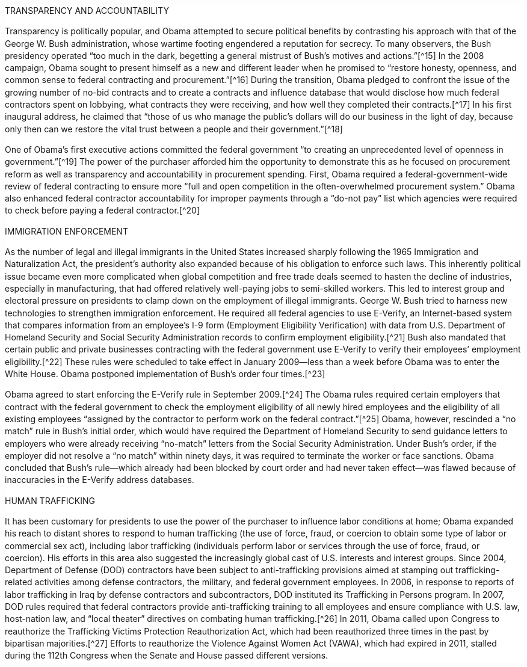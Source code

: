 TRANSPARENCY AND ACCOUNTABILITY

Transparency is politically popular, and Obama attempted to secure political benefits by contrasting his approach with that of the George W. Bush administration, whose wartime footing engendered a reputation for secrecy. To many observers, the Bush presidency operated “too much in the dark, begetting a general mistrust of Bush’s motives and actions.”[^15] In the 2008 campaign, Obama sought to present himself as a new and different leader when he promised to “restore honesty, openness, and common sense to federal contracting and procurement.”[^16] During the transition, Obama pledged to confront the issue of the growing number of no-bid contracts and to create a contracts and influence database that would disclose how much federal contractors spent on lobbying, what contracts they were receiving, and how well they completed their contracts.[^17] In his first inaugural address, he claimed that “those of us who manage the public’s dollars will do our business in the light of day, because only then can we restore the vital trust between a people and their government.”[^18]

One of Obama’s first executive actions committed the federal government “to creating an unprecedented level of openness in government.”[^19] The power of the purchaser afforded him the opportunity to demonstrate this as he focused on procurement reform as well as transparency and accountability in procurement spending. First, Obama required a federal-government-wide review of federal contracting to ensure more “full and open competition in the often-overwhelmed procurement system.” Obama also enhanced federal contractor accountability for improper payments through a “do-not pay” list which agencies were required to check before paying a federal contractor.[^20]

IMMIGRATION ENFORCEMENT

As the number of legal and illegal immigrants in the United States increased sharply following the 1965 Immigration and Naturalization Act, the president’s authority also expanded because of his obligation to enforce such laws. This inherently political issue became even more complicated when global competition and free trade deals seemed to hasten the decline of industries, especially in manufacturing, that had offered relatively well-paying jobs to semi-skilled workers. This led to interest group and electoral pressure on presidents to clamp down on the employment of illegal immigrants. George W. Bush tried to harness new technologies to strengthen immigration enforcement. He required all federal agencies to use E-Verify, an Internet-based system that compares information from an employee’s I-9 form (Employment Eligibility Verification) with data from U.S. Department of Homeland Security and Social Security Administration records to confirm employment eligibility.[^21] Bush also mandated that certain public and private businesses contracting with the federal government use E-Verify to verify their employees’ employment eligibility.[^22] These rules were scheduled to take effect in January 2009—less than a week before Obama was to enter the White House. Obama postponed implementation of Bush’s order four times.[^23]

Obama agreed to start enforcing the E-Verify rule in September 2009.[^24] The Obama rules required certain employers that contract with the federal government to check the employment eligibility of all newly hired employees and the eligibility of all existing employees “assigned by the contractor to perform work on the federal contract.”[^25] Obama, however, rescinded a “no match” rule in Bush’s initial order, which would have required the Department of Homeland Security to send guidance letters to employers who were already receiving “no-match” letters from the Social Security Administration. Under Bush’s order, if the employer did not resolve a “no match” within ninety days, it was required to terminate the worker or face sanctions. Obama concluded that Bush’s rule—which already had been blocked by court order and had never taken effect—was flawed because of inaccuracies in the E-Verify address databases.

HUMAN TRAFFICKING

It has been customary for presidents to use the power of the purchaser to influence labor conditions at home; Obama expanded his reach to distant shores to respond to human trafficking (the use of force, fraud, or coercion to obtain some type of labor or commercial sex act), including labor trafficking (individuals perform labor or services through the use of force, fraud, or coercion). His efforts in this area also suggested the increasingly global cast of U.S. interests and interest groups. Since 2004, Department of Defense (DOD) contractors have been subject to anti-trafficking provisions aimed at stamping out trafficking-related activities among defense contractors, the military, and federal government employees. In 2006, in response to reports of labor trafficking in Iraq by defense contractors and subcontractors, DOD instituted its Trafficking in Persons program. In 2007, DOD rules required that federal contractors provide anti-trafficking training to all employees and ensure compliance with U.S. law, host-nation law, and “local theater” directives on combating human trafficking.[^26] In 2011, Obama called upon Congress to reauthorize the Trafficking Victims Protection Reauthorization Act, which had been reauthorized three times in the past by bipartisan majorities.[^27] Efforts to reauthorize the Violence Against Women Act (VAWA), which had expired in 2011, stalled during the 112th Congress when the Senate and House passed different versions.